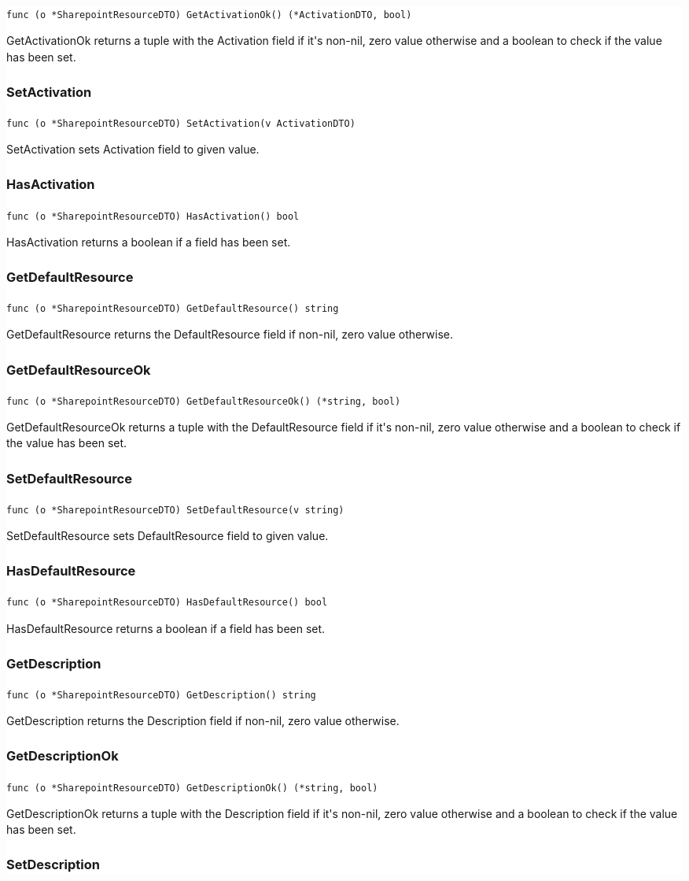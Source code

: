 `func (o *SharepointResourceDTO) GetActivationOk() (*ActivationDTO, bool)`

GetActivationOk returns a tuple with the Activation field if it's non-nil, zero value otherwise
and a boolean to check if the value has been set.

### SetActivation

`func (o *SharepointResourceDTO) SetActivation(v ActivationDTO)`

SetActivation sets Activation field to given value.

### HasActivation

`func (o *SharepointResourceDTO) HasActivation() bool`

HasActivation returns a boolean if a field has been set.

### GetDefaultResource

`func (o *SharepointResourceDTO) GetDefaultResource() string`

GetDefaultResource returns the DefaultResource field if non-nil, zero value otherwise.

### GetDefaultResourceOk

`func (o *SharepointResourceDTO) GetDefaultResourceOk() (*string, bool)`

GetDefaultResourceOk returns a tuple with the DefaultResource field if it's non-nil, zero value otherwise
and a boolean to check if the value has been set.

### SetDefaultResource

`func (o *SharepointResourceDTO) SetDefaultResource(v string)`

SetDefaultResource sets DefaultResource field to given value.

### HasDefaultResource

`func (o *SharepointResourceDTO) HasDefaultResource() bool`

HasDefaultResource returns a boolean if a field has been set.

### GetDescription

`func (o *SharepointResourceDTO) GetDescription() string`

GetDescription returns the Description field if non-nil, zero value otherwise.

### GetDescriptionOk

`func (o *SharepointResourceDTO) GetDescriptionOk() (*string, bool)`

GetDescriptionOk returns a tuple with the Description field if it's non-nil, zero value otherwise
and a boolean to check if the value has been set.

### SetDescription
